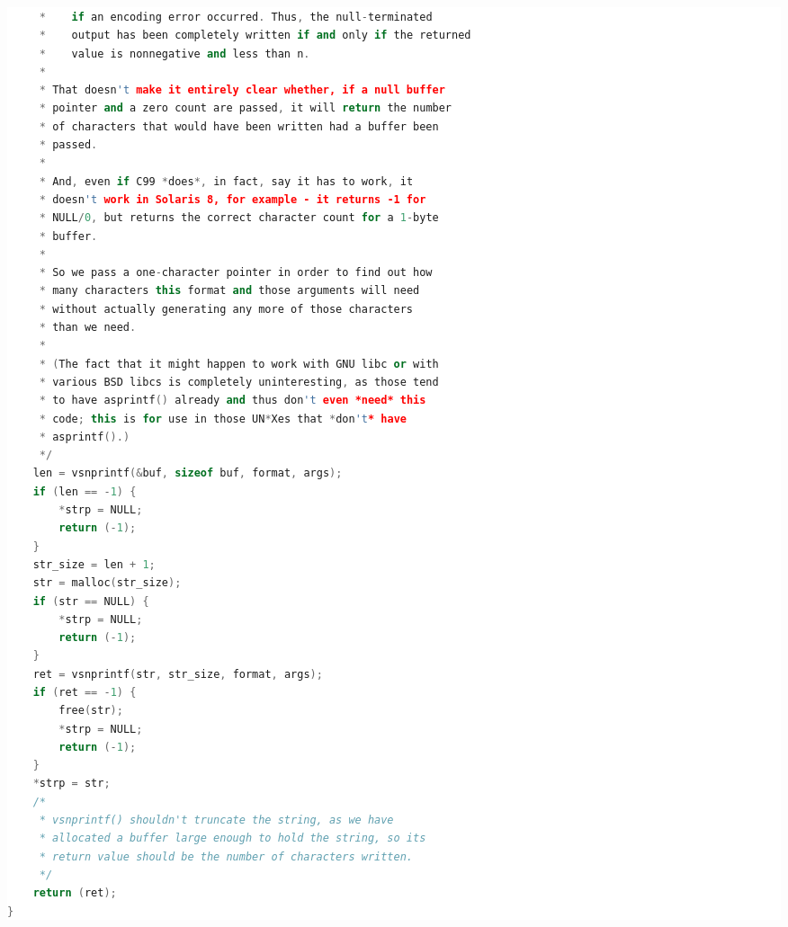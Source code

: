 ```cpp
	 *    if an encoding error occurred. Thus, the null-terminated
	 *    output has been completely written if and only if the returned
	 *    value is nonnegative and less than n.
	 *
	 * That doesn't make it entirely clear whether, if a null buffer
	 * pointer and a zero count are passed, it will return the number
	 * of characters that would have been written had a buffer been
	 * passed.
	 *
	 * And, even if C99 *does*, in fact, say it has to work, it
	 * doesn't work in Solaris 8, for example - it returns -1 for
	 * NULL/0, but returns the correct character count for a 1-byte
	 * buffer.
	 *
	 * So we pass a one-character pointer in order to find out how
	 * many characters this format and those arguments will need
	 * without actually generating any more of those characters
	 * than we need.
	 *
	 * (The fact that it might happen to work with GNU libc or with
	 * various BSD libcs is completely uninteresting, as those tend
	 * to have asprintf() already and thus don't even *need* this
	 * code; this is for use in those UN*Xes that *don't* have
	 * asprintf().)
	 */
	len = vsnprintf(&buf, sizeof buf, format, args);
	if (len == -1) {
		*strp = NULL;
		return (-1);
	}
	str_size = len + 1;
	str = malloc(str_size);
	if (str == NULL) {
		*strp = NULL;
		return (-1);
	}
	ret = vsnprintf(str, str_size, format, args);
	if (ret == -1) {
		free(str);
		*strp = NULL;
		return (-1);
	}
	*strp = str;
	/*
	 * vsnprintf() shouldn't truncate the string, as we have
	 * allocated a buffer large enough to hold the string, so its
	 * return value should be the number of characters written.
	 */
	return (ret);
}

```
